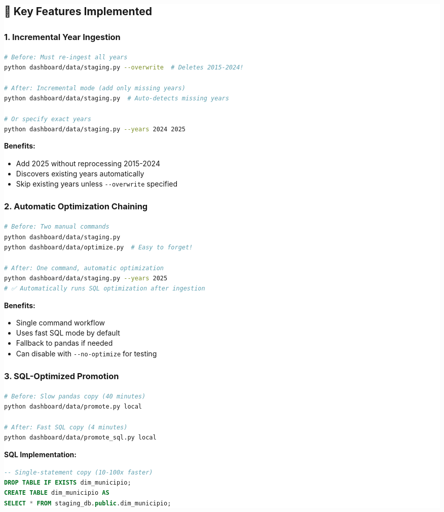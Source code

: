 
## 🚀 Key Features Implemented

### 1. Incremental Year Ingestion
```bash
# Before: Must re-ingest all years
python dashboard/data/staging.py --overwrite  # Deletes 2015-2024!

# After: Incremental mode (add only missing years)
python dashboard/data/staging.py  # Auto-detects missing years

# Or specify exact years
python dashboard/data/staging.py --years 2024 2025
```

**Benefits:**
- Add 2025 without reprocessing 2015-2024
- Discovers existing years automatically
- Skip existing years unless `--overwrite` specified

### 2. Automatic Optimization Chaining
```bash
# Before: Two manual commands
python dashboard/data/staging.py
python dashboard/data/optimize.py  # Easy to forget!

# After: One command, automatic optimization
python dashboard/data/staging.py --years 2025
# ✅ Automatically runs SQL optimization after ingestion
```

**Benefits:**
- Single command workflow
- Uses fast SQL mode by default
- Fallback to pandas if needed
- Can disable with `--no-optimize` for testing

### 3. SQL-Optimized Promotion
```bash
# Before: Slow pandas copy (40 minutes)
python dashboard/data/promote.py local

# After: Fast SQL copy (4 minutes)
python dashboard/data/promote_sql.py local
```

**SQL Implementation:**
```sql
-- Single-statement copy (10-100x faster)
DROP TABLE IF EXISTS dim_municipio;
CREATE TABLE dim_municipio AS 
SELECT * FROM staging_db.public.dim_municipio;
```
